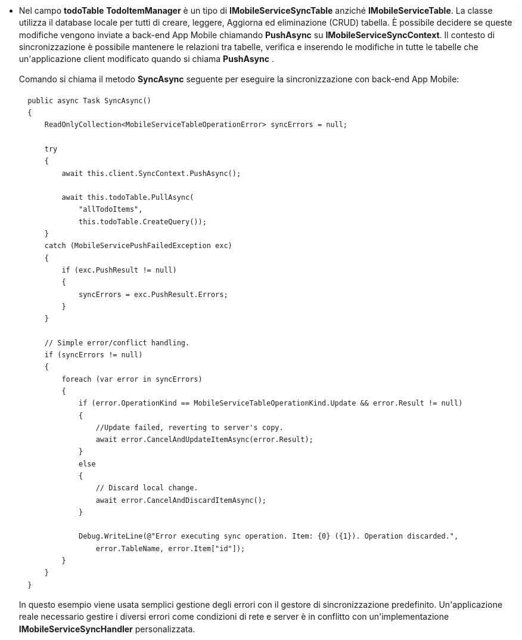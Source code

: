 * Nel campo **todoTable** **TodoItemManager** è un tipo di **IMobileServiceSyncTable** anziché **IMobileServiceTable**. La classe utilizza il database locale per tutti di creare, leggere, Aggiorna ed eliminazione (CRUD) tabella. È possibile decidere se queste modifiche vengono inviate a back-end App Mobile chiamando **PushAsync** su **IMobileServiceSyncContext**. Il contesto di sincronizzazione è possibile mantenere le relazioni tra tabelle, verifica e inserendo le modifiche in tutte le tabelle che un'applicazione client modificato quando si chiama **PushAsync** .

    Comando si chiama il metodo **SyncAsync** seguente per eseguire la sincronizzazione con back-end App Mobile:

        public async Task SyncAsync()
        {
            ReadOnlyCollection<MobileServiceTableOperationError> syncErrors = null;

            try
            {
                await this.client.SyncContext.PushAsync();

                await this.todoTable.PullAsync(
                    "allTodoItems",
                    this.todoTable.CreateQuery());
            }
            catch (MobileServicePushFailedException exc)
            {
                if (exc.PushResult != null)
                {
                    syncErrors = exc.PushResult.Errors;
                }
            }

            // Simple error/conflict handling.
            if (syncErrors != null)
            {
                foreach (var error in syncErrors)
                {
                    if (error.OperationKind == MobileServiceTableOperationKind.Update && error.Result != null)
                    {
                        //Update failed, reverting to server's copy.
                        await error.CancelAndUpdateItemAsync(error.Result);
                    }
                    else
                    {
                        // Discard local change.
                        await error.CancelAndDiscardItemAsync();
                    }

                    Debug.WriteLine(@"Error executing sync operation. Item: {0} ({1}). Operation discarded.",
                        error.TableName, error.Item["id"]);
                }
            }
        }

    In questo esempio viene usata semplici gestione degli errori con il gestore di sincronizzazione predefinito. Un'applicazione reale necessario gestire i diversi errori come condizioni di rete e server è in conflitto con un'implementazione **IMobileServiceSyncHandler** personalizzata.


[1]: app-service-mobile-dotnet-backend-how-to-use-server-sdk.md
[2]: app-service-mobile-offline-data-sync.md
[3]: http://go.microsoft.com/fwlink/p/?LinkID=716919
[4]: http://go.microsoft.com/fwlink/p/?LinkID=716920
[5]: http://sqlite.org/2016/sqlite-uwp-3120200.vsix
[6]: https://www.getpostman.com/
[7]: http://www.telerik.com/fiddler
[8]: app-service-mobile-dotnet-how-to-use-client-library.md